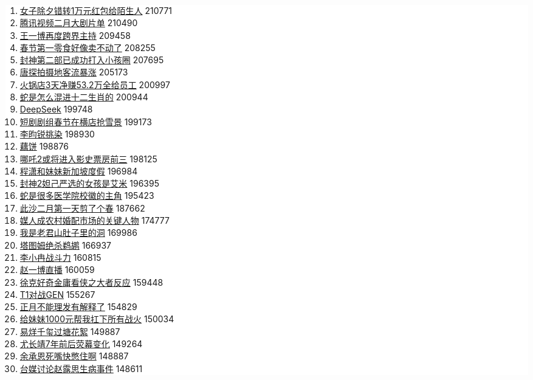 1. [女子除夕错转1万元红包给陌生人](https://s.weibo.com/weibo?q=%23%E5%A5%B3%E5%AD%90%E9%99%A4%E5%A4%95%E9%94%99%E8%BD%AC1%E4%B8%87%E5%85%83%E7%BA%A2%E5%8C%85%E7%BB%99%E9%99%8C%E7%94%9F%E4%BA%BA%23&t=31&band_rank=22&Refer=top) 210771
1. [腾讯视频二月大剧片单](https://s.weibo.com/weibo?q=%23%E8%85%BE%E8%AE%AF%E8%A7%86%E9%A2%91%E4%BA%8C%E6%9C%88%E5%A4%A7%E5%89%A7%E7%89%87%E5%8D%95%23&t=31&band_rank=26&Refer=top) 210490
1. [王一博再度跨界主持](https://s.weibo.com/weibo?q=%23%E7%8E%8B%E4%B8%80%E5%8D%9A%E5%86%8D%E5%BA%A6%E8%B7%A8%E7%95%8C%E4%B8%BB%E6%8C%81%23&t=31&band_rank=27&Refer=top) 209458
1. [春节第一零食好像卖不动了](https://s.weibo.com/weibo?q=%23%E6%98%A5%E8%8A%82%E7%AC%AC%E4%B8%80%E9%9B%B6%E9%A3%9F%E5%A5%BD%E5%83%8F%E5%8D%96%E4%B8%8D%E5%8A%A8%E4%BA%86%23&t=31&band_rank=17&Refer=top) 208255
1. [封神第二部已成功打入小孩圈](https://s.weibo.com/weibo?q=%E5%B0%81%E7%A5%9E%E7%AC%AC%E4%BA%8C%E9%83%A8%E5%B7%B2%E6%88%90%E5%8A%9F%E6%89%93%E5%85%A5%E5%B0%8F%E5%AD%A9%E5%9C%88&t=31&band_rank=19&Refer=top) 207695
1. [唐探拍摄地客流暴涨](https://s.weibo.com/weibo?q=%23%E5%94%90%E6%8E%A2%E6%8B%8D%E6%91%84%E5%9C%B0%E5%AE%A2%E6%B5%81%E6%9A%B4%E6%B6%A8%23&t=31&band_rank=15&Refer=top) 205173
1. [火锅店3天净赚53.2万全给员工](https://s.weibo.com/weibo?q=%23%E7%81%AB%E9%94%85%E5%BA%973%E5%A4%A9%E5%87%80%E8%B5%9A53.2%E4%B8%87%E5%85%A8%E7%BB%99%E5%91%98%E5%B7%A5%23&t=31&band_rank=9&Refer=top) 200997
1. [蛇是怎么混进十二生肖的](https://s.weibo.com/weibo?q=%23%E8%9B%87%E6%98%AF%E6%80%8E%E4%B9%88%E6%B7%B7%E8%BF%9B%E5%8D%81%E4%BA%8C%E7%94%9F%E8%82%96%E7%9A%84%23&t=31&band_rank=10&Refer=top) 200944
1. [DeepSeek](https://s.weibo.com/weibo?q=DeepSeek&t=31&band_rank=11&Refer=top) 199748
1. [短剧剧组春节在横店抢雪景](https://s.weibo.com/weibo?q=%23%E7%9F%AD%E5%89%A7%E5%89%A7%E7%BB%84%E6%98%A5%E8%8A%82%E5%9C%A8%E6%A8%AA%E5%BA%97%E6%8A%A2%E9%9B%AA%E6%99%AF%23&t=31&band_rank=20&Refer=top) 199173
1. [李昀锐挑染](https://s.weibo.com/weibo?q=%23%E6%9D%8E%E6%98%80%E9%94%90%E6%8C%91%E6%9F%93%23&t=31&band_rank=12&Refer=top) 198930
1. [藕饼](https://s.weibo.com/weibo?q=%E8%97%95%E9%A5%BC&t=31&band_rank=13&Refer=top) 198876
1. [哪吒2或将进入影史票房前三](https://s.weibo.com/weibo?q=%23%E5%93%AA%E5%90%922%E6%88%96%E5%B0%86%E8%BF%9B%E5%85%A5%E5%BD%B1%E5%8F%B2%E7%A5%A8%E6%88%BF%E5%89%8D%E4%B8%89%23&t=31&band_rank=14&Refer=top) 198125
1. [程潇和妹妹新加坡度假](https://s.weibo.com/weibo?q=%23%E7%A8%8B%E6%BD%87%E5%92%8C%E5%A6%B9%E5%A6%B9%E6%96%B0%E5%8A%A0%E5%9D%A1%E5%BA%A6%E5%81%87%23&t=31&band_rank=15&Refer=top) 196984
1. [封神2妲己严选的女孩是艾米](https://s.weibo.com/weibo?q=%E5%B0%81%E7%A5%9E2%E5%A6%B2%E5%B7%B1%E4%B8%A5%E9%80%89%E7%9A%84%E5%A5%B3%E5%AD%A9%E6%98%AF%E8%89%BE%E7%B1%B3&t=31&band_rank=16&Refer=top) 196395
1. [蛇是很多医学院校徽的主角](https://s.weibo.com/weibo?q=%23%E8%9B%87%E6%98%AF%E5%BE%88%E5%A4%9A%E5%8C%BB%E5%AD%A6%E9%99%A2%E6%A0%A1%E5%BE%BD%E7%9A%84%E4%B8%BB%E8%A7%92%23&t=31&band_rank=18&Refer=top) 195423
1. [此沙二月第一天剪了个春](https://s.weibo.com/weibo?q=%E6%AD%A4%E6%B2%99%E4%BA%8C%E6%9C%88%E7%AC%AC%E4%B8%80%E5%A4%A9%E5%89%AA%E4%BA%86%E4%B8%AA%E6%98%A5&t=31&band_rank=22&Refer=top) 187662
1. [媒人成农村婚配市场的关键人物](https://s.weibo.com/weibo?q=%23%E5%AA%92%E4%BA%BA%E6%88%90%E5%86%9C%E6%9D%91%E5%A9%9A%E9%85%8D%E5%B8%82%E5%9C%BA%E7%9A%84%E5%85%B3%E9%94%AE%E4%BA%BA%E7%89%A9%23&t=31&band_rank=17&Refer=top) 174777
1. [我是老君山肚子里的洞](https://s.weibo.com/weibo?q=%23%E6%88%91%E6%98%AF%E8%80%81%E5%90%9B%E5%B1%B1%E8%82%9A%E5%AD%90%E9%87%8C%E7%9A%84%E6%B4%9E%23&t=31&band_rank=32&Refer=top) 169986
1. [塔图姆绝杀鹈鹕](https://s.weibo.com/weibo?q=%23%E5%A1%94%E5%9B%BE%E5%A7%86%E7%BB%9D%E6%9D%80%E9%B9%88%E9%B9%95%23&t=31&band_rank=25&Refer=top) 166937
1. [李小冉战斗力](https://s.weibo.com/weibo?q=%E6%9D%8E%E5%B0%8F%E5%86%89%E6%88%98%E6%96%97%E5%8A%9B&t=31&band_rank=26&Refer=top) 160815
1. [赵一博直播](https://s.weibo.com/weibo?q=%E8%B5%B5%E4%B8%80%E5%8D%9A%E7%9B%B4%E6%92%AD&t=31&band_rank=37&Refer=top) 160059
1. [徐克好奇金庸看侠之大者反应](https://s.weibo.com/weibo?q=%E5%BE%90%E5%85%8B%E5%A5%BD%E5%A5%87%E9%87%91%E5%BA%B8%E7%9C%8B%E4%BE%A0%E4%B9%8B%E5%A4%A7%E8%80%85%E5%8F%8D%E5%BA%94&t=31&band_rank=23&Refer=top) 159448
1. [T1对战GEN](https://s.weibo.com/weibo?q=%23T1%E5%AF%B9%E6%88%98GEN%23&t=31&band_rank=19&Refer=top) 155267
1. [正月不能理发有解释了](https://s.weibo.com/weibo?q=%23%E6%AD%A3%E6%9C%88%E4%B8%8D%E8%83%BD%E7%90%86%E5%8F%91%E6%9C%89%E8%A7%A3%E9%87%8A%E4%BA%86%23&t=31&band_rank=28&Refer=top) 154829
1. [给妹妹1000元帮我扛下所有战火](https://s.weibo.com/weibo?q=%E7%BB%99%E5%A6%B9%E5%A6%B91000%E5%85%83%E5%B8%AE%E6%88%91%E6%89%9B%E4%B8%8B%E6%89%80%E6%9C%89%E6%88%98%E7%81%AB&t=31&band_rank=19&Refer=top) 150034
1. [易烊千玺过塘花絮](https://s.weibo.com/weibo?q=%E6%98%93%E7%83%8A%E5%8D%83%E7%8E%BA%E8%BF%87%E5%A1%98%E8%8A%B1%E7%B5%AE&t=31&band_rank=31&Refer=top) 149887
1. [尤长靖7年前后荧幕变化](https://s.weibo.com/weibo?q=%E5%B0%A4%E9%95%BF%E9%9D%967%E5%B9%B4%E5%89%8D%E5%90%8E%E8%8D%A7%E5%B9%95%E5%8F%98%E5%8C%96&t=31&band_rank=24&Refer=top) 149264
1. [余承恩死嘴快憋住啊](https://s.weibo.com/weibo?q=%E4%BD%99%E6%89%BF%E6%81%A9%E6%AD%BB%E5%98%B4%E5%BF%AB%E6%86%8B%E4%BD%8F%E5%95%8A&t=31&band_rank=21&Refer=top) 148887
1. [台媒讨论赵露思生病事件](https://s.weibo.com/weibo?q=%23%E5%8F%B0%E5%AA%92%E8%AE%A8%E8%AE%BA%E8%B5%B5%E9%9C%B2%E6%80%9D%E7%94%9F%E7%97%85%E4%BA%8B%E4%BB%B6%23&t=31&band_rank=27&Refer=top) 148611